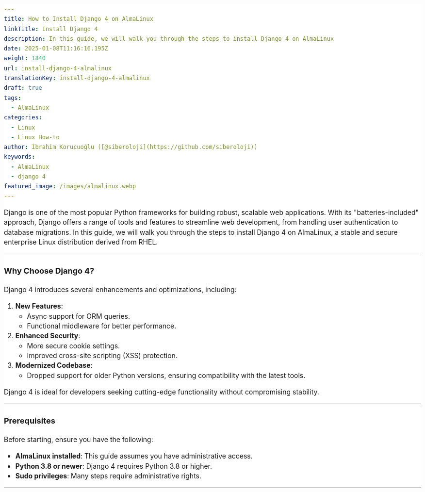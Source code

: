 ```yaml
---
title: How to Install Django 4 on AlmaLinux
linkTitle: Install Django 4
description: In this guide, we will walk you through the steps to install Django 4 on AlmaLinux
date: 2025-01-08T11:16:16.195Z
weight: 1840
url: install-django-4-almalinux
translationKey: install-django-4-almalinux
draft: true
tags:
  - AlmaLinux
categories:
  - Linux
  - Linux How-to
author: İbrahim Korucuoğlu ([@siberoloji](https://github.com/siberoloji))
keywords:
  - AlmaLinux
  - django 4
featured_image: /images/almalinux.webp
---
```

Django is one of the most popular Python frameworks for building robust, scalable web applications. With its "batteries-included" approach, Django offers a range of tools and features to streamline web development, from handling user authentication to database migrations. In this guide, we will walk you through the steps to install Django 4 on AlmaLinux, a stable and secure enterprise Linux distribution derived from RHEL.

---

### **Why Choose Django 4?**

Django 4 introduces several enhancements and optimizations, including:

1. **New Features**:
   - Async support for ORM queries.
   - Functional middleware for better performance.
2. **Enhanced Security**:
   - More secure cookie settings.
   - Improved cross-site scripting (XSS) protection.
3. **Modernized Codebase**:
   - Dropped support for older Python versions, ensuring compatibility with the latest tools.

Django 4 is ideal for developers seeking cutting-edge functionality without compromising stability.

---

### **Prerequisites**

Before starting, ensure you have the following:

- **AlmaLinux installed**: This guide assumes you have administrative access.
- **Python 3.8 or newer**: Django 4 requires Python 3.8 or higher.
- **Sudo privileges**: Many steps require administrative rights.

---